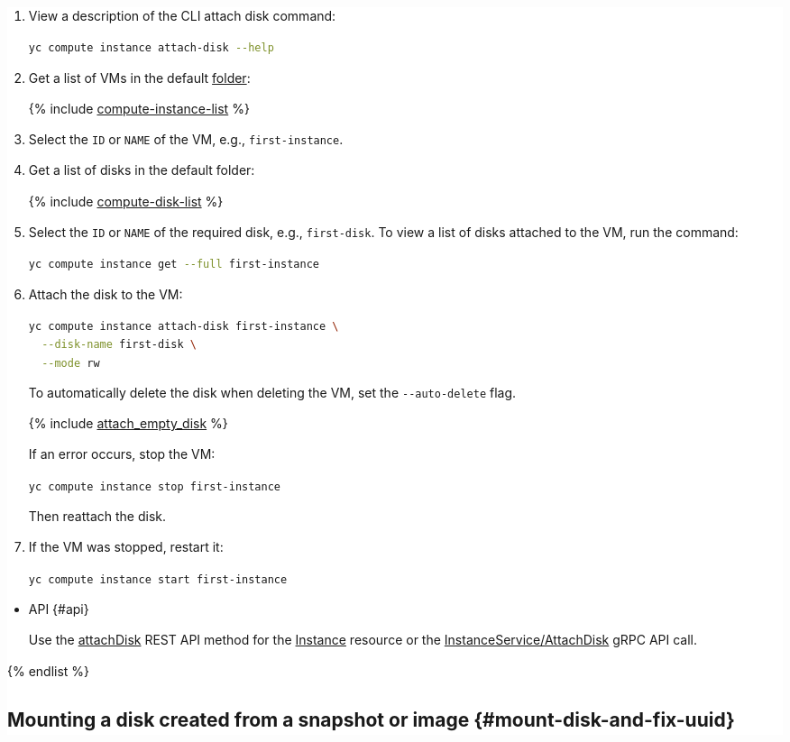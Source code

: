    1. View a description of the CLI attach disk command:

      ```bash
      yc compute instance attach-disk --help
      ```

   1. Get a list of VMs in the default [folder](../../../resource-manager/concepts/resources-hierarchy.md#folder):

      {% include [compute-instance-list](../../_includes_service/compute-instance-list.md) %}

   1. Select the `ID` or `NAME` of the VM, e.g., `first-instance`.
   1. Get a list of disks in the default folder:

      {% include [compute-disk-list](../../../_includes/compute/disk-list.md) %}

   1. Select the `ID` or `NAME` of the required disk, e.g., `first-disk`. To view a list of disks attached to the VM, run the command:

      ```bash
      yc compute instance get --full first-instance
      ```

   1. Attach the disk to the VM:

      ```bash
      yc compute instance attach-disk first-instance \
        --disk-name first-disk \
        --mode rw
      ```

      To automatically delete the disk when deleting the VM, set the `--auto-delete` flag.

      {% include [attach_empty_disk](../../_includes_service/attach-empty-disk.md) %}

      If an error occurs, stop the VM:

      ```bash
      yc compute instance stop first-instance
      ```

      Then reattach the disk.
   1. If the VM was stopped, restart it:

      ```bash
      yc compute instance start first-instance
      ```

- API {#api}

   Use the [attachDisk](../../api-ref/Instance/attachDisk.md) REST API method for the [Instance](../../api-ref/Instance/) resource or the [InstanceService/AttachDisk](../../api-ref/grpc/instance_service.md#AttachDisk) gRPC API call.

{% endlist %}

## Mounting a disk created from a snapshot or image {#mount-disk-and-fix-uuid}
